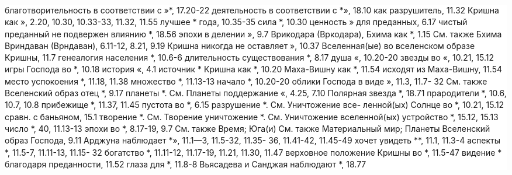 благотворительность в соответствии с »*, 17.20-22 
деятельность в соответствии с *», 18.10
как разрушитель, 11.32 
Кришна как », 2.20, 10.30, 10.33-33, 11.32, 11.55
лучшее * года, 10.35-35 
сила *, 10.30
ценность » для преданных, 6.17 
чистый преданный не подвержен влиянию *, 18.56 
эпохи в делении », 9.7 
Врикодара (Вркодара), Бхима как *, 1.15 
	 См. также Бхима
Вриндаван (Врндаван), 6.11-12, 8.21,
9.19
Кришна никогда не оставляет »,
10.37
Вселенная(ые)
во вселенском образе Кришны, 11.7 
генеалогия населения *, 10.6-6 
длительность существования *, 8.17 
душа «, 10.20-20 
звезды во «, 10.21, 15.12 
игры Господа во *, 10.18 
история «, 4.1 
источник *
Кришна как *, 10.20 
Маха-Вишну как *, 11.54 
исходят из Маха-Вишну, 11.54 
место успокоения *, 11.18, 11.38 
множество *, 11.13-13 
начало *, 10.20-20 
облики Господа в виде », 11.3,
11.7- 32
См. также Вселенский образ отец *, 9.17
планеты *.
	 См. Планеты поддержание «, 4.25, 7.10 
Полярная звезда *, 18.71 
прародители *, 10.6, 10.7, 10.8 
прибежище *, 11.37, 11.45 
пустота во *, 6.15
разрушение *.
	 См. Уничтожение все- ленной(ых)
Солнце во *, 10.21, 15.12 
сравн. с баньяном, 15.1 
творение *.
	 См. Творение уничтожение *.
	 См. Уничтожение вселенной(ых) устройство *, 15.12, 15.13 
число *, 40, 11.13-13 
эпохи во *, 8.17-19, 9.7
См. также Время; Юга(и)
См. также Материальный мир; Планеты
Вселенский образ Господа, 9.11 
Арджуна
наблюдает *», 11.1—3, 11.5-32,
11.35- 36, 11.41-42, 11.45-49 
хочет увидеть **, 11.1, 11.3-4 
аспекты *, 11.5-7, 11.11-13,
11.15- 32
богатство *, 11.11-12, 11.17-19,
11.21, 11.30, 11.47
верховное положение Кришны во *, 11.5-47 
видение *
благодаря преданности, 11.52 
глаза для *, 11.8-8 
Вьясадева и Санджая наблюдают *, 18.77